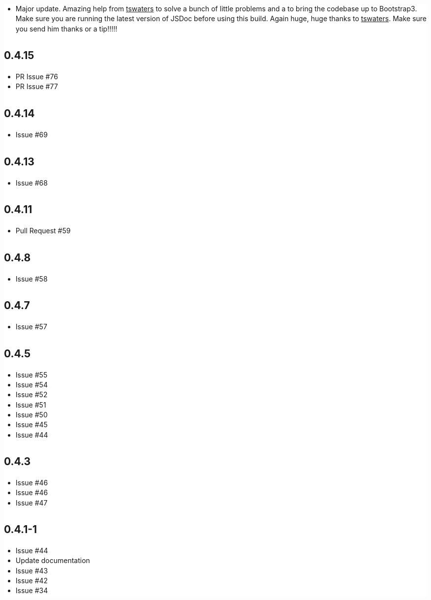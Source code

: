 - Major update. Amazing help from [tswaters](https://github.com/tswaters) to solve a bunch of little problems and a to bring the codebase up to Bootstrap3. Make sure you are running the latest version of JSDoc before using this build. Again huge, huge thanks to [tswaters](https://github.com/tswaters). Make sure you send him thanks or a tip!!!!!

##  0.4.15

- PR Issue #76
- PR Issue #77

##  0.4.14

- Issue #69

##  0.4.13

- Issue #68

##  0.4.11

- Pull Request #59

##  0.4.8

- Issue #58

##  0.4.7

- Issue #57

##  0.4.5

- Issue #55
- Issue #54
- Issue #52
- Issue #51
- Issue #50
- Issue #45
- Issue #44

##  0.4.3

- Issue #46
- Issue #46
- Issue #47

##  0.4.1-1

- Issue #44
- Update documentation
- Issue #43
- Issue #42
- Issue #34
